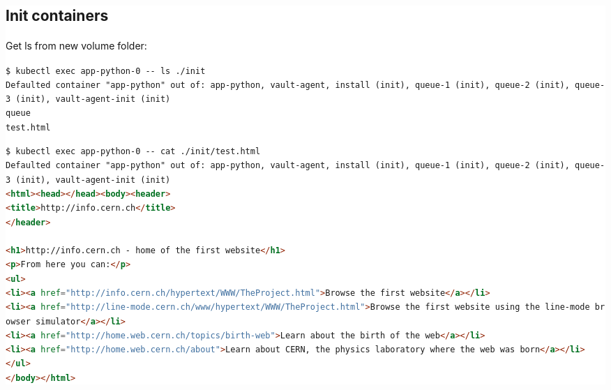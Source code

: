 
## Init containers

Get ls from new volume folder:
```
$ kubectl exec app-python-0 -- ls ./init
Defaulted container "app-python" out of: app-python, vault-agent, install (init), queue-1 (init), queue-2 (init), queue-3 (init), vault-agent-init (init)
queue
test.html
```

```html
$ kubectl exec app-python-0 -- cat ./init/test.html
Defaulted container "app-python" out of: app-python, vault-agent, install (init), queue-1 (init), queue-2 (init), queue-3 (init), vault-agent-init (init)
<html><head></head><body><header>
<title>http://info.cern.ch</title>
</header>

<h1>http://info.cern.ch - home of the first website</h1>
<p>From here you can:</p>
<ul>
<li><a href="http://info.cern.ch/hypertext/WWW/TheProject.html">Browse the first website</a></li>
<li><a href="http://line-mode.cern.ch/www/hypertext/WWW/TheProject.html">Browse the first website using the line-mode browser simulator</a></li>
<li><a href="http://home.web.cern.ch/topics/birth-web">Learn about the birth of the web</a></li>
<li><a href="http://home.web.cern.ch/about">Learn about CERN, the physics laboratory where the web was born</a></li>
</ul>
</body></html>
```